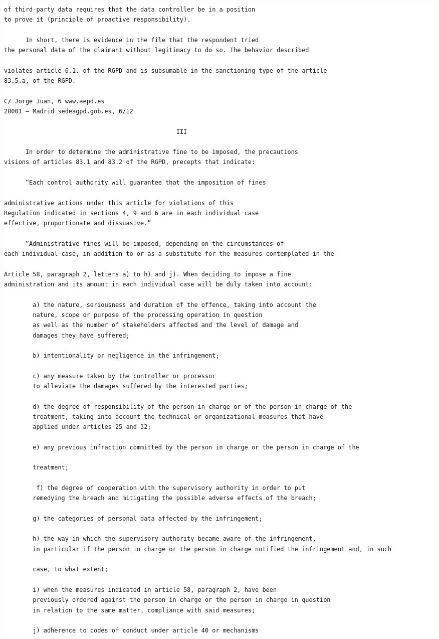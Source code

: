 ```
of third-party data requires that the data controller be in a position
to prove it (principle of proactive responsibility).

      In short, there is evidence in the file that the respondent tried
the personal data of the claimant without legitimacy to do so. The behavior described

violates article 6.1. of the RGPD and is subsumable in the sanctioning type of the article
83.5.a, of the RGPD.

C/ Jorge Juan, 6 www.aepd.es
28001 – Madrid sedeagpd.gob.es, 6/12

                                                III

      In order to determine the administrative fine to be imposed, the precautions
visions of articles 83.1 and 83.2 of the RGPD, precepts that indicate:

      “Each control authority will guarantee that the imposition of fines

administrative actions under this article for violations of this
Regulation indicated in sections 4, 9 and 6 are in each individual case
effective, proportionate and dissuasive.”

      “Administrative fines will be imposed, depending on the circumstances of
each individual case, in addition to or as a substitute for the measures contemplated in the

Article 58, paragraph 2, letters a) to h) and j). When deciding to impose a fine
administration and its amount in each individual case will be duly taken into account:

        a) the nature, seriousness and duration of the offence, taking into account the
        nature, scope or purpose of the processing operation in question
        as well as the number of stakeholders affected and the level of damage and
        damages they have suffered;

        b) intentionality or negligence in the infringement;

        c) any measure taken by the controller or processor
        to alleviate the damages suffered by the interested parties;

        d) the degree of responsibility of the person in charge or of the person in charge of the
        treatment, taking into account the technical or organizational measures that have
        applied under articles 25 and 32;

        e) any previous infraction committed by the person in charge or the person in charge of the

        treatment;

         f) the degree of cooperation with the supervisory authority in order to put
        remedying the breach and mitigating the possible adverse effects of the breach;

        g) the categories of personal data affected by the infringement;

        h) the way in which the supervisory authority became aware of the infringement,
        in particular if the person in charge or the person in charge notified the infringement and, in such

        case, to what extent;

        i) when the measures indicated in article 58, paragraph 2, have been
        previously ordered against the person in charge or the person in charge in question
        in relation to the same matter, compliance with said measures;

        j) adherence to codes of conduct under article 40 or mechanisms
```